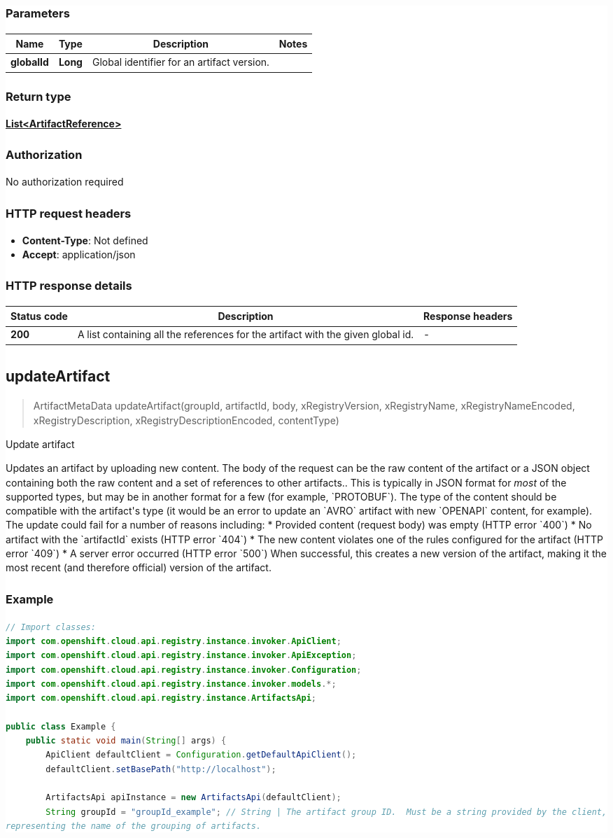 
### Parameters


Name | Type | Description  | Notes
------------- | ------------- | ------------- | -------------
 **globalId** | **Long**| Global identifier for an artifact version. |

### Return type

[**List&lt;ArtifactReference&gt;**](ArtifactReference.md)

### Authorization

No authorization required

### HTTP request headers

- **Content-Type**: Not defined
- **Accept**: application/json


### HTTP response details
| Status code | Description | Response headers |
|-------------|-------------|------------------|
| **200** | A list containing all the references for the artifact with the given global id. |  -  |


## updateArtifact

> ArtifactMetaData updateArtifact(groupId, artifactId, body, xRegistryVersion, xRegistryName, xRegistryNameEncoded, xRegistryDescription, xRegistryDescriptionEncoded, contentType)

Update artifact

Updates an artifact by uploading new content.  The body of the request can be the raw content of the artifact or a JSON object containing both the raw content and a set of references to other artifacts..  This is typically in JSON format for *most* of the supported types, but may be in another format for a few (for example, &#x60;PROTOBUF&#x60;). The type of the content should be compatible with the artifact&#39;s type (it would be an error to update an &#x60;AVRO&#x60; artifact with new &#x60;OPENAPI&#x60; content, for example).  The update could fail for a number of reasons including:  * Provided content (request body) was empty (HTTP error &#x60;400&#x60;) * No artifact with the &#x60;artifactId&#x60; exists (HTTP error &#x60;404&#x60;) * The new content violates one of the rules configured for the artifact (HTTP error &#x60;409&#x60;) * A server error occurred (HTTP error &#x60;500&#x60;)  When successful, this creates a new version of the artifact, making it the most recent (and therefore official) version of the artifact.

### Example

```java
// Import classes:
import com.openshift.cloud.api.registry.instance.invoker.ApiClient;
import com.openshift.cloud.api.registry.instance.invoker.ApiException;
import com.openshift.cloud.api.registry.instance.invoker.Configuration;
import com.openshift.cloud.api.registry.instance.invoker.models.*;
import com.openshift.cloud.api.registry.instance.ArtifactsApi;

public class Example {
    public static void main(String[] args) {
        ApiClient defaultClient = Configuration.getDefaultApiClient();
        defaultClient.setBasePath("http://localhost");

        ArtifactsApi apiInstance = new ArtifactsApi(defaultClient);
        String groupId = "groupId_example"; // String | The artifact group ID.  Must be a string provided by the client, representing the name of the grouping of artifacts.
```